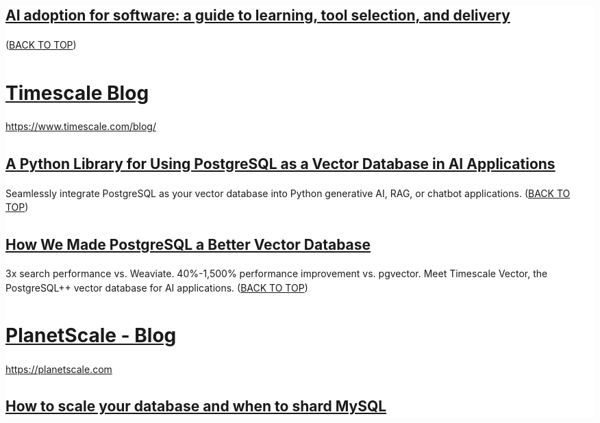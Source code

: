 
<a name="7b5ab0001c425c72be6a79ac1e906be6" />

## [AI adoption for software: a guide to learning, tool selection, and delivery](https://circleci.com/blog/ai-adoption-guide/)

 ([BACK TO TOP](#toc_7b5ab0001c425c72be6a79ac1e906be6))



<a name="dbcb858c742a210591d7bc1a140be8a4" />

# [Timescale Blog](https://www.timescale.com/blog/)

https://www.timescale.com/blog/



<a name="fb5e82d5b7a9bce15ca163b2254cd920" />

## [A Python Library for Using PostgreSQL as a Vector Database in AI Applications](https://www.timescale.com/blog/a-python-library-for-using-postgresql-as-a-vector-database-in-ai-applications-authors-avthar-matvey/)


Seamlessly integrate PostgreSQL as your vector database into Python generative AI, RAG, or chatbot applications.
 ([BACK TO TOP](#toc_fb5e82d5b7a9bce15ca163b2254cd920))


<a name="567e8f254633b0f9c14d7ab5a81a9a50" />

## [How We Made PostgreSQL a Better Vector Database](https://www.timescale.com/blog/how-we-made-postgresql-the-best-vector-database/)


3x search performance vs. Weaviate. 40%-1,500% performance improvement vs. pgvector. Meet Timescale Vector, the PostgreSQL&#43;&#43; vector database for AI applications.
 ([BACK TO TOP](#toc_567e8f254633b0f9c14d7ab5a81a9a50))



<a name="fccb2478f30ecea53d4f2f294b5e891a" />

# [PlanetScale - Blog](https://planetscale.com)

https://planetscale.com



<a name="b040d18ed9839f43a6ef658314469765" />

## [How to scale your database and when to shard MySQL](https://planetscale.com/blog/how-to-scale-your-database-and-when-to-shard-mysql)
